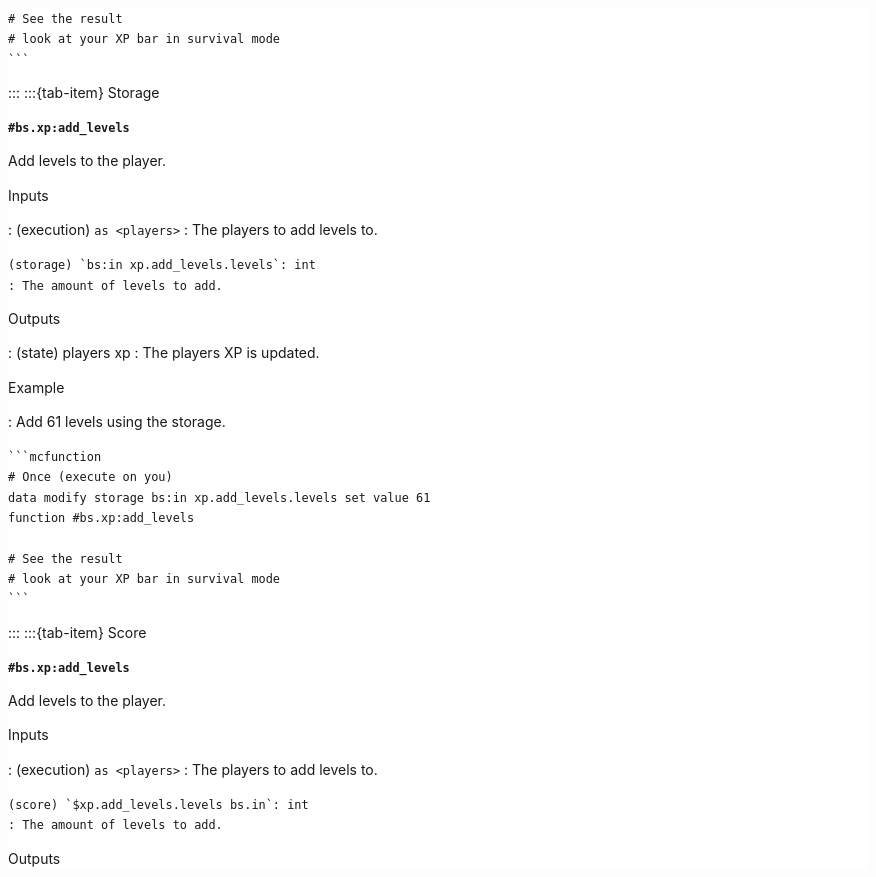    # See the result
    # look at your XP bar in survival mode
    ```
:::
:::{tab-item} Storage

**`#bs.xp:add_levels`**

Add levels to the player.

Inputs

:   (execution) `as <players>`
    : The players to add levels to.

    (storage) `bs:in xp.add_levels.levels`: int
    : The amount of levels to add.

Outputs

:   (state) players xp
    : The players XP is updated.

Example

:   Add 61 levels using the storage.

    ```mcfunction
    # Once (execute on you)
    data modify storage bs:in xp.add_levels.levels set value 61
    function #bs.xp:add_levels

    # See the result
    # look at your XP bar in survival mode
    ```
:::
:::{tab-item} Score

**`#bs.xp:add_levels`**

Add levels to the player.

Inputs

:   (execution) `as <players>`
    : The players to add levels to.

    (score) `$xp.add_levels.levels bs.in`: int
    : The amount of levels to add.

Outputs
